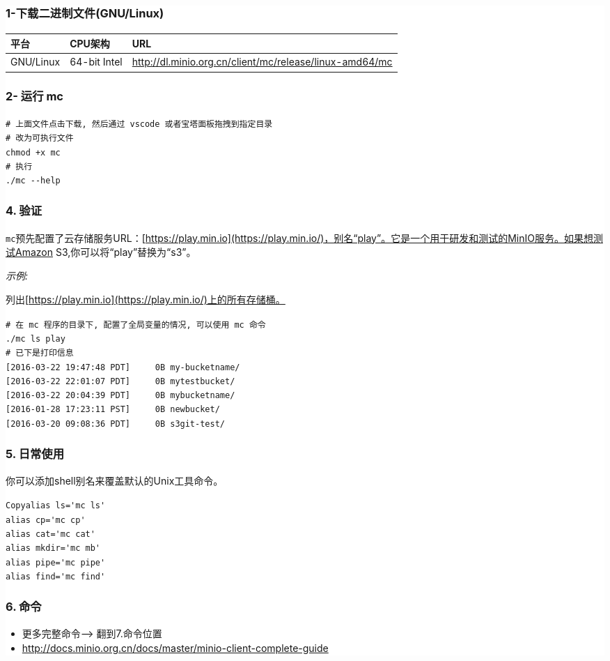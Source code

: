 ### 1-下载二进制文件(GNU/Linux)

| 平台      | CPU架构      | URL                                                     |
| :-------- | :----------- | :------------------------------------------------------ |
| GNU/Linux | 64-bit Intel | http://dl.minio.org.cn/client/mc/release/linux-amd64/mc |

### 2- 运行 mc

```shell
# 上面文件点击下载, 然后通过 vscode 或者宝塔面板拖拽到指定目录
# 改为可执行文件
chmod +x mc
# 执行
./mc --help
```

### 4. 验证

`mc`预先配置了云存储服务URL：[https://play.min.io](https://play.min.io/)，别名“play”。它是一个用于研发和测试的MinIO服务。如果想测试Amazon S3,你可以将“play”替换为“s3”。

*示例:*

列出[https://play.min.io](https://play.min.io/)上的所有存储桶。

```shell
# 在 mc 程序的目录下, 配置了全局变量的情况, 可以使用 mc 命令
./mc ls play
# 已下是打印信息
[2016-03-22 19:47:48 PDT]     0B my-bucketname/
[2016-03-22 22:01:07 PDT]     0B mytestbucket/
[2016-03-22 20:04:39 PDT]     0B mybucketname/
[2016-01-28 17:23:11 PST]     0B newbucket/
[2016-03-20 09:08:36 PDT]     0B s3git-test/
```

### 5. 日常使用

你可以添加shell别名来覆盖默认的Unix工具命令。

```
Copyalias ls='mc ls'
alias cp='mc cp'
alias cat='mc cat'
alias mkdir='mc mb'
alias pipe='mc pipe'
alias find='mc find'
```



### 6. 命令

- 更多完整命令--> 翻到7.命令位置
- http://docs.minio.org.cn/docs/master/minio-client-complete-guide
